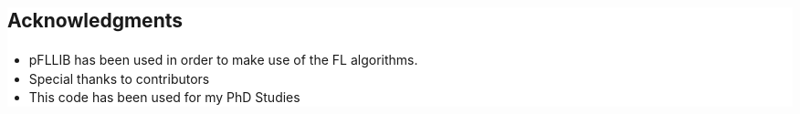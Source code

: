 ## Acknowledgments
- pFLLIB has been used in order to make use of the FL algorithms.
- Special thanks to contributors
- This code has been used for my PhD Studies
